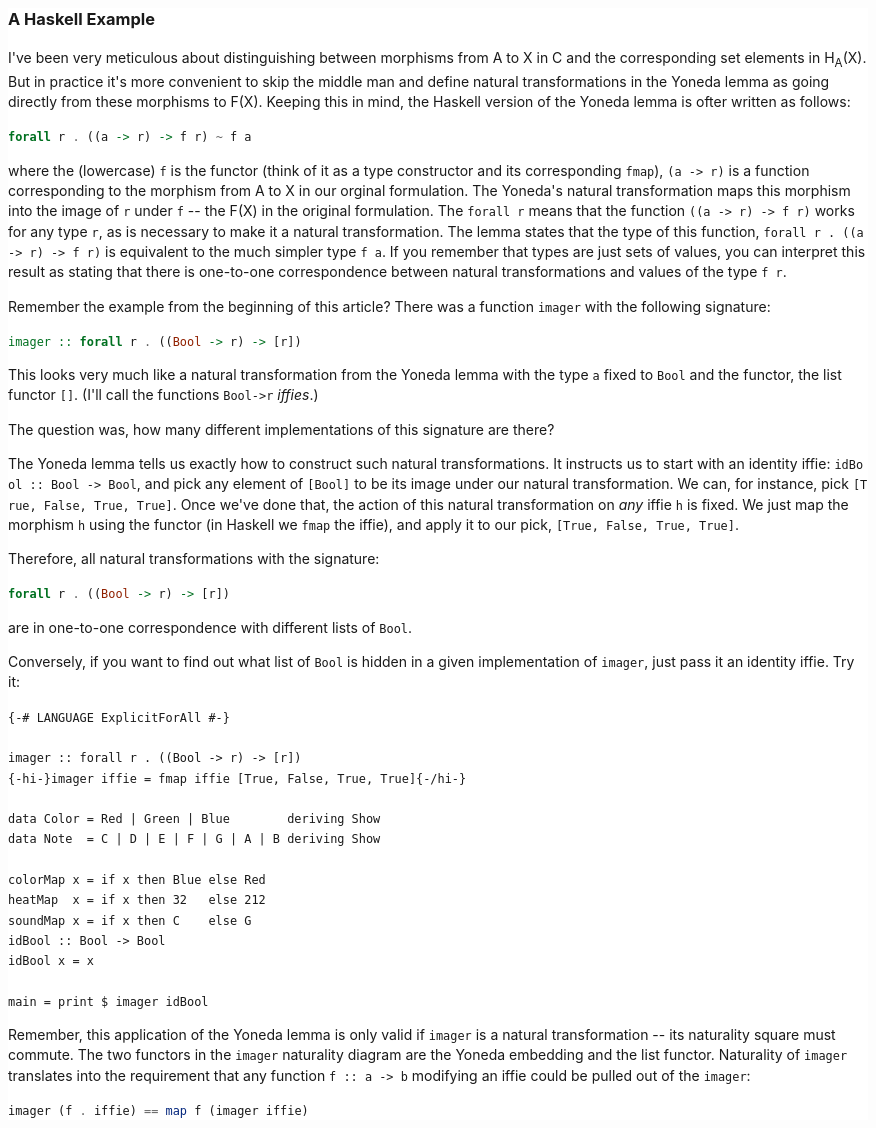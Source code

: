 ### A Haskell Example

I've been very meticulous about distinguishing between morphisms from A to X in C and the corresponding set elements in H<sub>A</sub>(X). But in practice it's more convenient to skip the middle man and define natural transformations in the Yoneda lemma as going directly from these morphisms to F(X). Keeping this in mind, the Haskell version of the Yoneda lemma is ofter written as follows:

``` haskell
forall r . ((a -> r) -> f r) ~ f a
```
where the (lowercase) `f` is the functor (think of it as a type constructor and its corresponding `fmap`), `(a -> r)` is a function corresponding to the morphism from A to X in our orginal formulation. The Yoneda's natural transformation maps this morphism into the image of `r` under `f` -- the F(X) in the original formulation. The `forall r` means that the function `((a -> r) -> f r)` works for any type `r`, as is necessary to make it a natural transformation. The lemma states that the type of this function, `forall r . ((a -> r) -> f r)` is equivalent to the much simpler type `f a`. If you remember that types are just sets of values, you can interpret this result as stating that there is one-to-one correspondence between natural transformations and values of the type `f r`.

Remember the example from the beginning of this article? There was a function `imager` with the following signature:
``` haskell
imager :: forall r . ((Bool -> r) -> [r])
```
This looks very much like a natural transformation from the Yoneda lemma with the type `a` fixed to `Bool` and the functor, the list functor `[]`. (I'll call the functions `Bool->r` _iffies_.)

The question was, how many different implementations of this signature are there?

The Yoneda lemma tells us exactly how to construct such natural transformations. It instructs us to start with an identity iffie: `idBool :: Bool -> Bool`, and pick any element of `[Bool]` to be its image under our natural transformation. We can, for instance, pick `[True, False, True, True]`. Once we've done that, the action of this natural transformation on _any_ iffie `h` is fixed. We just map the morphism `h` using the functor (in Haskell we `fmap` the iffie), and apply it to our pick, `[True, False, True, True]`. 

Therefore, all natural transformations with the signature:
``` haskell
forall r . ((Bool -> r) -> [r])
```
are in one-to-one correspondence with different lists of `Bool`. 

Conversely, if you want to find out what list of `Bool` is hidden in a given implementation of `imager`, just pass it an identity iffie. Try it:

``` active haskell
{-# LANGUAGE ExplicitForAll #-}

imager :: forall r . ((Bool -> r) -> [r])
{-hi-}imager iffie = fmap iffie [True, False, True, True]{-/hi-}

data Color = Red | Green | Blue        deriving Show
data Note  = C | D | E | F | G | A | B deriving Show

colorMap x = if x then Blue else Red
heatMap  x = if x then 32   else 212
soundMap x = if x then C    else G
idBool :: Bool -> Bool
idBool x = x

main = print $ imager idBool
```
Remember, this application of the Yoneda lemma is only valid if `imager` is a natural transformation -- its naturality square must commute. The two functors in the `imager` naturality diagram are the Yoneda embedding and the list functor. Naturality of `imager` translates into the requirement that any function `f :: a -> b` modifying an iffie could be pulled out of the `imager`:
``` haskell
imager (f . iffie) == map f (imager iffie)
```